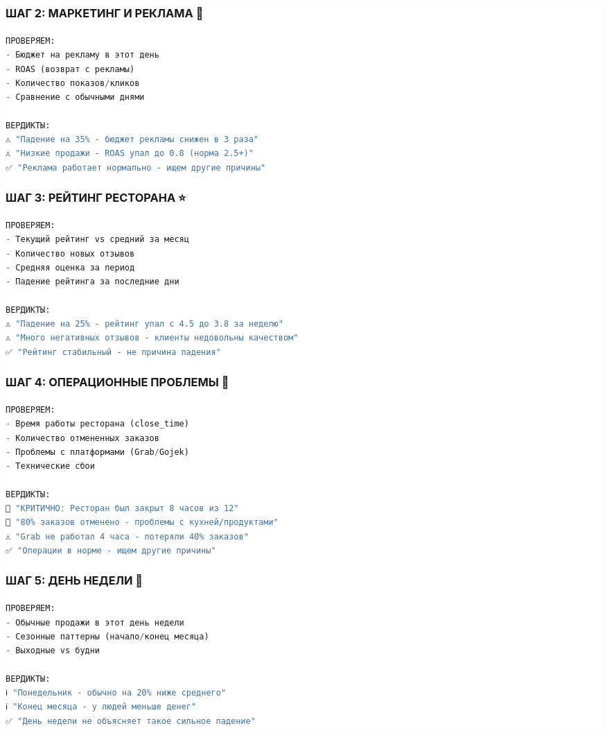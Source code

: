 ### **ШАГ 2: МАРКЕТИНГ И РЕКЛАМА** 📱
```python
ПРОВЕРЯЕМ:
- Бюджет на рекламу в этот день
- ROAS (возврат с рекламы)
- Количество показов/кликов
- Сравнение с обычными днями

ВЕРДИКТЫ:
⚠️ "Падение на 35% - бюджет рекламы снижен в 3 раза"
⚠️ "Низкие продажи - ROAS упал до 0.8 (норма 2.5+)"
✅ "Реклама работает нормально - ищем другие причины"
```

### **ШАГ 3: РЕЙТИНГ РЕСТОРАНА** ⭐
```python
ПРОВЕРЯЕМ:
- Текущий рейтинг vs средний за месяц
- Количество новых отзывов
- Средняя оценка за период
- Падение рейтинга за последние дни

ВЕРДИКТЫ:
⚠️ "Падение на 25% - рейтинг упал с 4.5 до 3.8 за неделю"
⚠️ "Много негативных отзывов - клиенты недовольны качеством"
✅ "Рейтинг стабильный - не причина падения"
```

### **ШАГ 4: ОПЕРАЦИОННЫЕ ПРОБЛЕМЫ** 🚚
```python
ПРОВЕРЯЕМ:
- Время работы ресторана (close_time)
- Количество отмененных заказов
- Проблемы с платформами (Grab/Gojek)
- Технические сбои

ВЕРДИКТЫ:
🔴 "КРИТИЧНО: Ресторан был закрыт 8 часов из 12"
🔴 "80% заказов отменено - проблемы с кухней/продуктами"
⚠️ "Grab не работал 4 часа - потеряли 40% заказов"
✅ "Операции в норме - ищем другие причины"
```

### **ШАГ 5: ДЕНЬ НЕДЕЛИ** 📅
```python
ПРОВЕРЯЕМ:
- Обычные продажи в этот день недели
- Сезонные паттерны (начало/конец месяца)
- Выходные vs будни

ВЕРДИКТЫ:
ℹ️ "Понедельник - обычно на 20% ниже среднего"
ℹ️ "Конец месяца - у людей меньше денег"
✅ "День недели не объясняет такое сильное падение"
```
